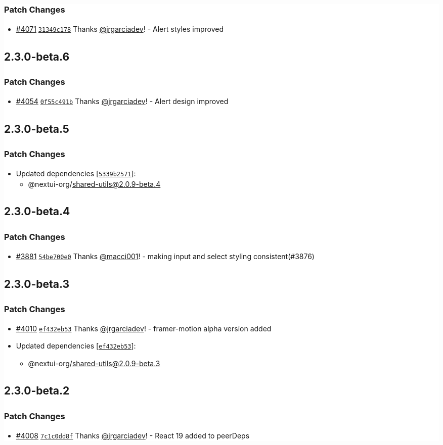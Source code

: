 ### Patch Changes

- [#4071](https://github.com/nextui-org/nextui/pull/4071) [`31349c178`](https://github.com/nextui-org/nextui/commit/31349c178b9b2bd0be9856bc09126a37be68901a) Thanks [@jrgarciadev](https://github.com/jrgarciadev)! - Alert styles improved

## 2.3.0-beta.6

### Patch Changes

- [#4054](https://github.com/nextui-org/nextui/pull/4054) [`0f55c491b`](https://github.com/nextui-org/nextui/commit/0f55c491b73da8944f9b38f2ad7486d1b89f8b7a) Thanks [@jrgarciadev](https://github.com/jrgarciadev)! - Alert design improved

## 2.3.0-beta.5

### Patch Changes

- Updated dependencies [[`5339b2571`](https://github.com/nextui-org/nextui/commit/5339b2571e6d73ca6efe2acd34d88669419db9f7)]:
  - @nextui-org/shared-utils@2.0.9-beta.4

## 2.3.0-beta.4

### Patch Changes

- [#3881](https://github.com/nextui-org/nextui/pull/3881) [`54be700e0`](https://github.com/nextui-org/nextui/commit/54be700e04386e95cead7ce63d87015347dd166f) Thanks [@macci001](https://github.com/macci001)! - making input and select styling consistent(#3876)

## 2.3.0-beta.3

### Patch Changes

- [#4010](https://github.com/nextui-org/nextui/pull/4010) [`ef432eb53`](https://github.com/nextui-org/nextui/commit/ef432eb539714fded6cab86a2185956fb103e0df) Thanks [@jrgarciadev](https://github.com/jrgarciadev)! - framer-motion alpha version added

- Updated dependencies [[`ef432eb53`](https://github.com/nextui-org/nextui/commit/ef432eb539714fded6cab86a2185956fb103e0df)]:
  - @nextui-org/shared-utils@2.0.9-beta.3

## 2.3.0-beta.2

### Patch Changes

- [#4008](https://github.com/nextui-org/nextui/pull/4008) [`7c1c0dd8f`](https://github.com/nextui-org/nextui/commit/7c1c0dd8fef3ea72996c1095b919574c4b7f9b89) Thanks [@jrgarciadev](https://github.com/jrgarciadev)! - React 19 added to peerDeps
